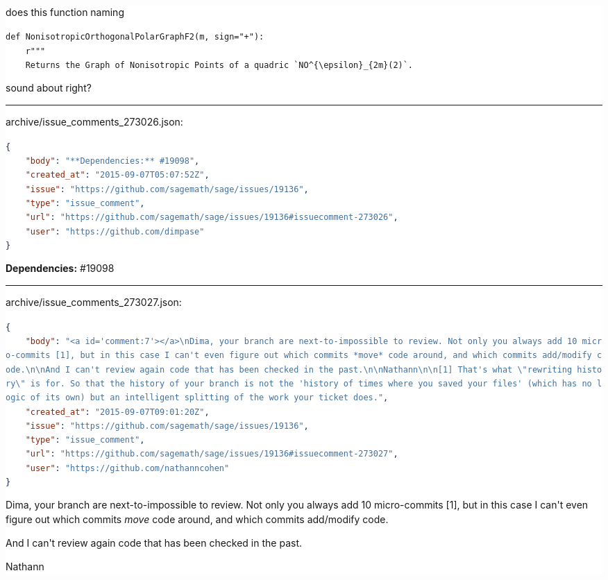 <a id='comment:5'></a>
does this function naming

```
def NonisotropicOrthogonalPolarGraphF2(m, sign="+"):
    r"""
    Returns the Graph of Nonisotropic Points of a quadric `NO^{\epsilon}_{2m}(2)`.
```
sound about right?



---

archive/issue_comments_273026.json:
```json
{
    "body": "**Dependencies:** #19098",
    "created_at": "2015-09-07T05:07:52Z",
    "issue": "https://github.com/sagemath/sage/issues/19136",
    "type": "issue_comment",
    "url": "https://github.com/sagemath/sage/issues/19136#issuecomment-273026",
    "user": "https://github.com/dimpase"
}
```

**Dependencies:** #19098



---

archive/issue_comments_273027.json:
```json
{
    "body": "<a id='comment:7'></a>\nDima, your branch are next-to-impossible to review. Not only you always add 10 micro-commits [1], but in this case I can't even figure out which commits *move* code around, and which commits add/modify code.\n\nAnd I can't review again code that has been checked in the past.\n\nNathann\n\n[1] That's what \"rewriting history\" is for. So that the history of your branch is not the 'history of times where you saved your files' (which has no logic of its own) but an intelligent splitting of the work your ticket does.",
    "created_at": "2015-09-07T09:01:20Z",
    "issue": "https://github.com/sagemath/sage/issues/19136",
    "type": "issue_comment",
    "url": "https://github.com/sagemath/sage/issues/19136#issuecomment-273027",
    "user": "https://github.com/nathanncohen"
}
```

<a id='comment:7'></a>
Dima, your branch are next-to-impossible to review. Not only you always add 10 micro-commits [1], but in this case I can't even figure out which commits *move* code around, and which commits add/modify code.

And I can't review again code that has been checked in the past.

Nathann
